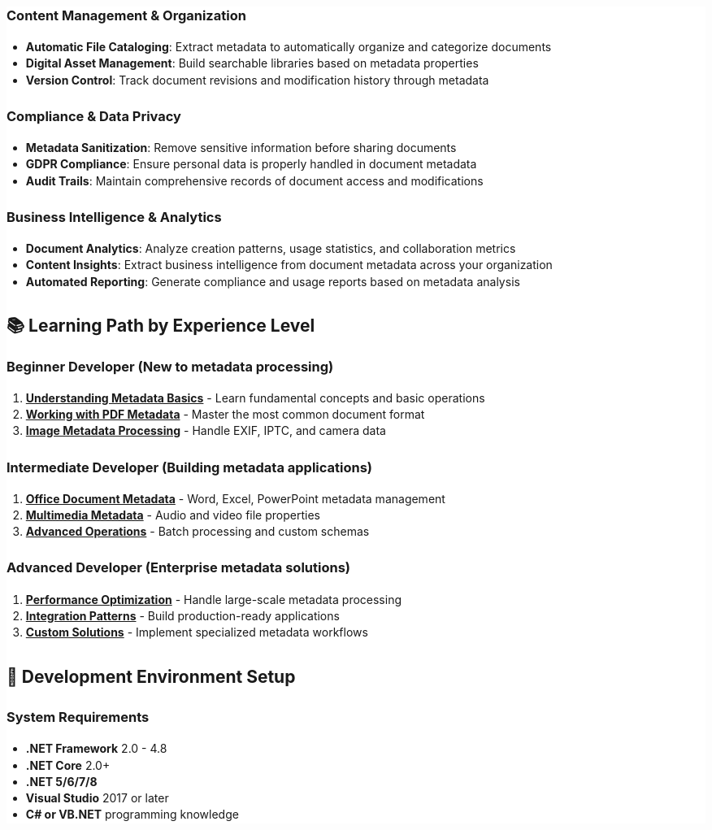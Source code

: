 ### **Content Management & Organization**
- **Automatic File Cataloging**: Extract metadata to automatically organize and categorize documents
- **Digital Asset Management**: Build searchable libraries based on metadata properties
- **Version Control**: Track document revisions and modification history through metadata

### **Compliance & Data Privacy**
- **Metadata Sanitization**: Remove sensitive information before sharing documents
- **GDPR Compliance**: Ensure personal data is properly handled in document metadata
- **Audit Trails**: Maintain comprehensive records of document access and modifications

### **Business Intelligence & Analytics**
- **Document Analytics**: Analyze creation patterns, usage statistics, and collaboration metrics
- **Content Insights**: Extract business intelligence from document metadata across your organization
- **Automated Reporting**: Generate compliance and usage reports based on metadata analysis


## 📚 Learning Path by Experience Level

### **Beginner Developer** (New to metadata processing)
1. **[Understanding Metadata Basics](./net/load-metadata/)** - Learn fundamental concepts and basic operations
2. **[Working with PDF Metadata](./net/pdf-metadata-management/)** - Master the most common document format
3. **[Image Metadata Processing](./net/image-metadata-processing/)** - Handle EXIF, IPTC, and camera data

### **Intermediate Developer** (Building metadata applications)
1. **[Office Document Metadata](./net/office-document-metadata/)** - Word, Excel, PowerPoint metadata management
2. **[Multimedia Metadata](./net/audio-video-metadata/)** - Audio and video file properties
3. **[Advanced Operations](./net/advanced-operations/)** - Batch processing and custom schemas

### **Advanced Developer** (Enterprise metadata solutions)
1. **[Performance Optimization](./net/advanced-operations/)** - Handle large-scale metadata processing
2. **[Integration Patterns](./net/integration-examples/)** - Build production-ready applications
3. **[Custom Solutions](./net/integration-examples/)** - Implement specialized metadata workflows


## 🔧 Development Environment Setup

### **System Requirements**
- **.NET Framework** 2.0 - 4.8
- **.NET Core** 2.0+  
- **.NET 5/6/7/8**
- **Visual Studio** 2017 or later
- **C# or VB.NET** programming knowledge
